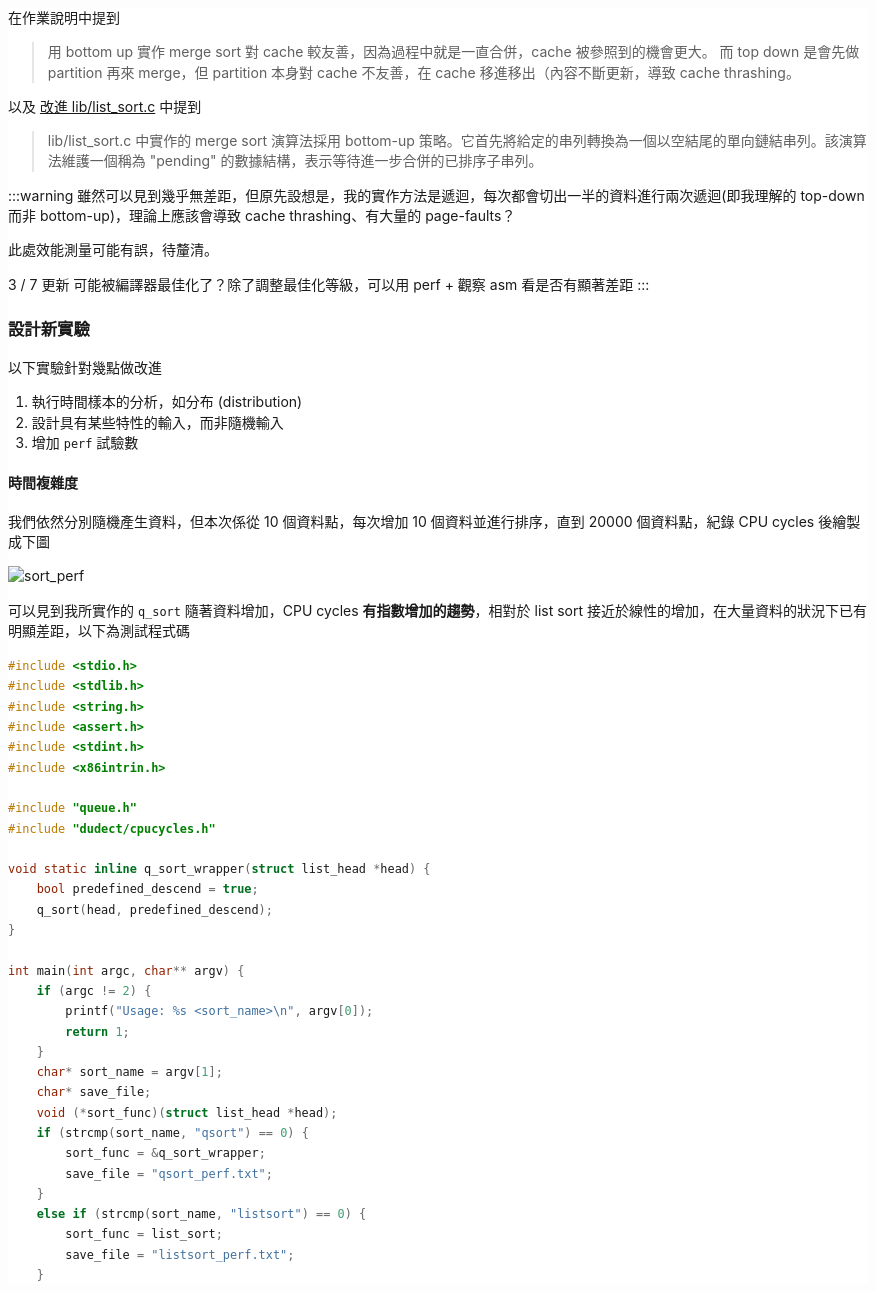 在作業說明中提到
>用 bottom up 實作 merge sort 對 cache 較友善，因為過程中就是一直合併，cache 被參照到的機會更大。
而 top down 是會先做 partition 再來 merge，但 partition 本身對 cache 不友善，在 cache 移進移出（內容不斷更新，導致 cache thrashing。

以及 [改進 lib/list_sort.c](https://hackmd.io/@sysprog/Hy5hmaKBh#TODO-%E8%A7%A3%E9%87%8B-Linux-%E6%A0%B8%E5%BF%83%E7%9A%84-liblist_sortc) 中提到
> lib/list_sort.c 中實作的 merge sort 演算法採用 bottom-up 策略。它首先將給定的串列轉換為一個以空結尾的單向鏈結串列。該演算法維護一個稱為 "pending" 的數據結構，表示等待進一步合併的已排序子串列。

:::warning
雖然可以見到幾乎無差距，但原先設想是，我的實作方法是遞迴，每次都會切出一半的資料進行兩次遞迴(即我理解的 top-down 而非 bottom-up)，理論上應該會導致 cache thrashing、有大量的 page-faults？

此處效能測量可能有誤，待釐清。

3 / 7 更新
可能被編譯器最佳化了？除了調整最佳化等級，可以用 perf + 觀察 asm 看是否有顯著差距
:::

### 設計新實驗

以下實驗針對幾點做改進
1. 執行時間樣本的分析，如分布 (distribution)
2. 設計具有某些特性的輸入，而非隨機輸入
3. 增加 `perf` 試驗數

#### 時間複雜度

我們依然分別隨機產生資料，但本次係從 10 個資料點，每次增加 10 個資料並進行排序，直到 20000 個資料點，紀錄 CPU cycles 後繪製成下圖

![sort_perf](https://hackmd.io/_uploads/rk5dwpM0p.png)

可以見到我所實作的 `q_sort` 隨著資料增加，CPU cycles **有指數增加的趨勢**，相對於 list sort 接近於線性的增加，在大量資料的狀況下已有明顯差距，以下為測試程式碼

```c
#include <stdio.h>
#include <stdlib.h>
#include <string.h>
#include <assert.h>
#include <stdint.h>
#include <x86intrin.h>

#include "queue.h"
#include "dudect/cpucycles.h"

void static inline q_sort_wrapper(struct list_head *head) {
    bool predefined_descend = true;
    q_sort(head, predefined_descend);
}

int main(int argc, char** argv) {
    if (argc != 2) {
        printf("Usage: %s <sort_name>\n", argv[0]);
        return 1;
    }
    char* sort_name = argv[1];
    char* save_file;
    void (*sort_func)(struct list_head *head);
    if (strcmp(sort_name, "qsort") == 0) {
        sort_func = &q_sort_wrapper;
        save_file = "qsort_perf.txt";
    }
    else if (strcmp(sort_name, "listsort") == 0) {
        sort_func = list_sort;
        save_file = "listsort_perf.txt";
    }
```